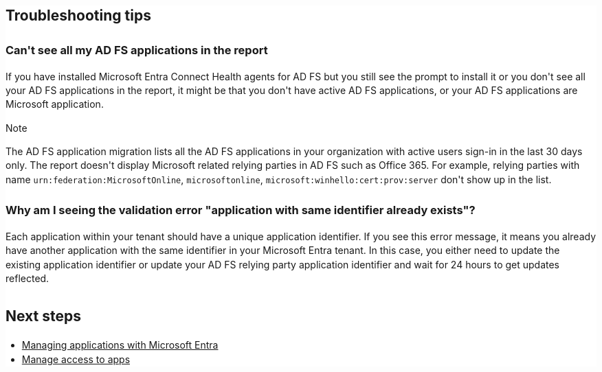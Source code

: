 ## Troubleshooting tips

### Can't see all my AD FS applications in the report

If you have installed Microsoft Entra Connect Health agents for AD FS but you still see the prompt to install it or you don't see all your AD FS applications in the report, it might be that you don't have active AD FS applications, or your AD FS applications are Microsoft application.

> [!NOTE]
> The AD FS application migration lists all the AD FS applications in your organization with active users sign-in in the last 30 days only.
> The report doesn't display Microsoft related relying parties in AD FS such as Office 365. For example, relying parties with name `urn:federation:MicrosoftOnline`, `microsoftonline`, `microsoft:winhello:cert:prov:server` don't show up in the list.

### Why am I seeing the validation error "application with same identifier already exists"?

Each application within your tenant should have a unique application identifier. If you see this error message, it means you already have another application with the same identifier in your Microsoft Entra tenant. In this case, you either need to update the existing application identifier or update your AD FS relying party application identifier and wait for 24 hours to get updates reflected.

## Next steps

- [Managing applications with Microsoft Entra](what-is-application-management.md)
- [Manage access to apps](what-is-access-management.md)
